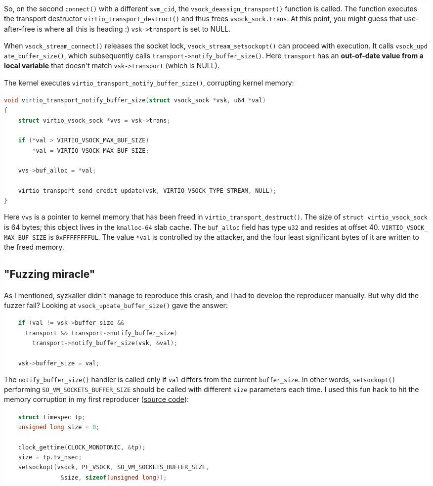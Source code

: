 So, on the second `connect()` with a different `svm_cid`, the `vsock_deassign_transport()` function is called. The function executes the transport destructor `virtio_transport_destruct()` and thus frees `vsock_sock.trans`. At this point, you might guess that use-after-free is where all this is heading :) `vsk->transport` is set to NULL.

When `vsock_stream_connect()` releases the socket lock, `vsock_stream_setsockopt()` can proceed with execution. It calls `vsock_update_buffer_size()`, which subsequently calls `transport->notify_buffer_size()`. Here `transport` has an **out-of-date value from a local variable** that doesn't match `vsk->transport` (which is NULL).

The kernel executes `virtio_transport_notify_buffer_size()`, corrupting kernel memory:

```c
void virtio_transport_notify_buffer_size(struct vsock_sock *vsk, u64 *val)
{
    struct virtio_vsock_sock *vvs = vsk->trans;

    if (*val > VIRTIO_VSOCK_MAX_BUF_SIZE)
        *val = VIRTIO_VSOCK_MAX_BUF_SIZE;

    vvs->buf_alloc = *val;

    virtio_transport_send_credit_update(vsk, VIRTIO_VSOCK_TYPE_STREAM, NULL);
}
```

Here `vvs` is a pointer to kernel memory that has been freed in `virtio_transport_destruct()`. The size of `struct virtio_vsock_sock` is 64 bytes; this object lives in the `kmalloc-64` slab cache. The `buf_alloc` field has type `u32` and resides at offset 40. `VIRTIO_VSOCK_MAX_BUF_SIZE` is `0xFFFFFFFFUL`. The value `*val` is controlled by the attacker, and the four least significant bytes of it are written to the freed memory.

## "Fuzzing miracle"

As I mentioned, syzkaller didn't manage to reproduce this crash, and I had to develop the reproducer manually. But why did the fuzzer fail? Looking at `vsock_update_buffer_size()` gave the answer:

```c
    if (val != vsk->buffer_size &&
      transport && transport->notify_buffer_size)
        transport->notify_buffer_size(vsk, &val);

    vsk->buffer_size = val;
```

The `notify_buffer_size()` handler is called only if `val` differs from the current `buffer_size`. In other words, `setsockopt()` performing `SO_VM_SOCKETS_BUFFER_SIZE` should be called with different `size` parameters each time. I used this fun hack to hit the memory corruption in my first reproducer ([source code](/img/vsock_racer.c)):

```c
    struct timespec tp;
    unsigned long size = 0;

    clock_gettime(CLOCK_MONOTONIC, &tp);
    size = tp.tv_nsec;
    setsockopt(vsock, PF_VSOCK, SO_VM_SOCKETS_BUFFER_SIZE,
				&size, sizeof(unsigned long));
```
